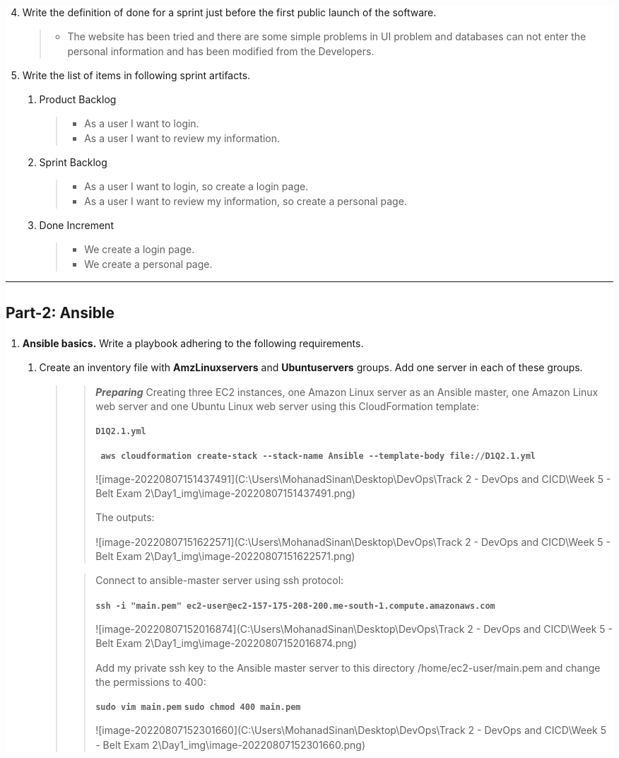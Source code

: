 4. Write the definition of done for a sprint just before the first public launch of the software.

   > -  The website has been tried and there are some simple problems in UI problem and databases can not enter the personal information and has been modified from the Developers.

5. Write the list of items in following sprint artifacts.

   1. Product Backlog

      > -  As a user I want to login.
      > -  As a user I want to review my information.

   2. Sprint Backlog

      > -  As a user I want to login, so create a login page.
      > -  As a user I want to review my information, so create a personal page.

   3. Done Increment

      > -  We create a login page.
      > - We create a personal page.

------

## Part-2: Ansible

1. **Ansible basics.**
   Write a playbook adhering to the following requirements.

   1. Create an inventory file with **AmzLinuxservers** and **Ubuntuservers** groups. Add one server in each of these groups.

      > > ***Preparing***
      > > Creating three EC2 instances, one Amazon Linux server as an Ansible master, one Amazon Linux web server and one Ubuntu Linux web server using this CloudFormation template:
      > >
      > > **`D1Q2.1.yml`**
      > >
      > > 
      > >
      > > **` aws cloudformation create-stack --stack-name Ansible --template-body file://D1Q2.1.yml`**
      > >
      > > ![image-20220807151437491](C:\Users\MohanadSinan\Desktop\DevOps\Track 2 - DevOps and CICD\Week 5 - Belt Exam 2\Day1\_img\image-20220807151437491.png)
      > >
      > > The outputs:
      > >
      > > ![image-20220807151622571](C:\Users\MohanadSinan\Desktop\DevOps\Track 2 - DevOps and CICD\Week 5 - Belt Exam 2\Day1\_img\image-20220807151622571.png)
      > >
      >
      > > Connect to ansible-master server using ssh protocol:
      > >
      > > **`ssh -i "main.pem" ec2-user@ec2-157-175-208-200.me-south-1.compute.amazonaws.com`**
      > >
      > > ![image-20220807152016874](C:\Users\MohanadSinan\Desktop\DevOps\Track 2 - DevOps and CICD\Week 5 - Belt Exam 2\Day1\_img\image-20220807152016874.png)
      > >
      > > Add my private ssh key to the Ansible master server to this directory /home/ec2-user/main.pem and
      > > change the permissions to 400:
      > >
      > > **`sudo vim main.pem`**
      > > **`sudo chmod 400 main.pem`**
      > >
      > > ![image-20220807152301660](C:\Users\MohanadSinan\Desktop\DevOps\Track 2 - DevOps and CICD\Week 5 - Belt Exam 2\Day1\_img\image-20220807152301660.png)
      > >